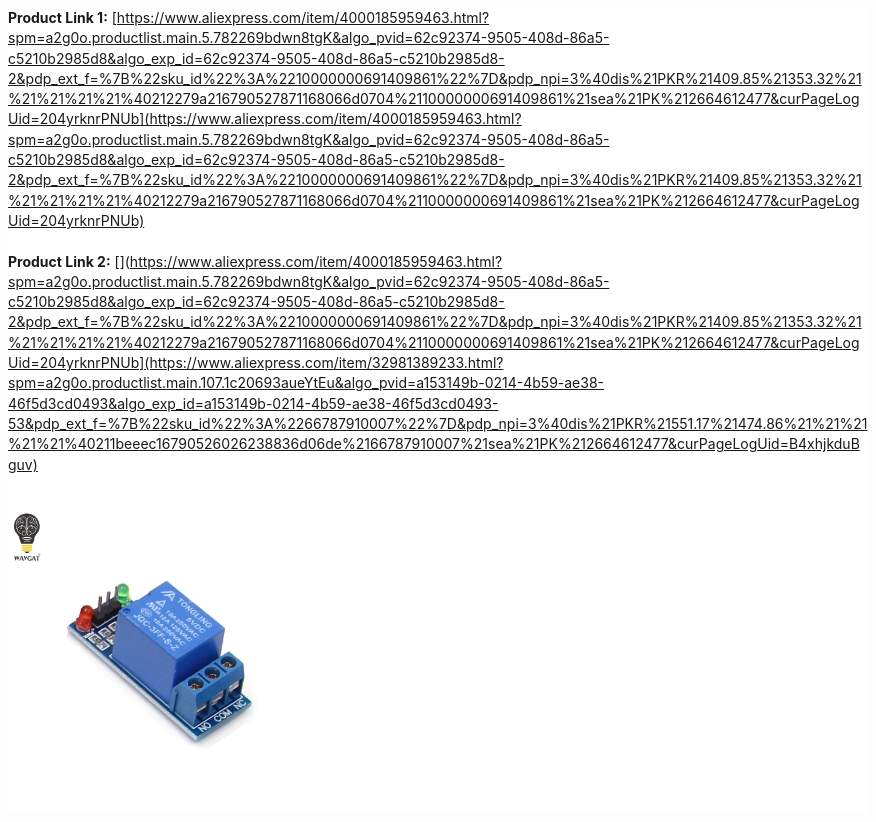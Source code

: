 **Product Link 1:** [https://www.aliexpress.com/item/4000185959463.html?spm=a2g0o.productlist.main.5.782269bdwn8tgK&algo_pvid=62c92374-9505-408d-86a5-c5210b2985d8&algo_exp_id=62c92374-9505-408d-86a5-c5210b2985d8-2&pdp_ext_f=%7B%22sku_id%22%3A%2210000000691409861%22%7D&pdp_npi=3%40dis%21PKR%21409.85%21353.32%21%21%21%21%21%40212279a216790527871168066d0704%2110000000691409861%21sea%21PK%212664612477&curPageLogUid=204yrknrPNUb](https://www.aliexpress.com/item/4000185959463.html?spm=a2g0o.productlist.main.5.782269bdwn8tgK&algo_pvid=62c92374-9505-408d-86a5-c5210b2985d8&algo_exp_id=62c92374-9505-408d-86a5-c5210b2985d8-2&pdp_ext_f=%7B%22sku_id%22%3A%2210000000691409861%22%7D&pdp_npi=3%40dis%21PKR%21409.85%21353.32%21%21%21%21%21%40212279a216790527871168066d0704%2110000000691409861%21sea%21PK%212664612477&curPageLogUid=204yrknrPNUb) </br> </br>
**Product Link 2:** [](https://www.aliexpress.com/item/4000185959463.html?spm=a2g0o.productlist.main.5.782269bdwn8tgK&algo_pvid=62c92374-9505-408d-86a5-c5210b2985d8&algo_exp_id=62c92374-9505-408d-86a5-c5210b2985d8-2&pdp_ext_f=%7B%22sku_id%22%3A%2210000000691409861%22%7D&pdp_npi=3%40dis%21PKR%21409.85%21353.32%21%21%21%21%21%40212279a216790527871168066d0704%2110000000691409861%21sea%21PK%212664612477&curPageLogUid=204yrknrPNUb](https://www.aliexpress.com/item/32981389233.html?spm=a2g0o.productlist.main.107.1c20693aueYtEu&algo_pvid=a153149b-0214-4b59-ae38-46f5d3cd0493&algo_exp_id=a153149b-0214-4b59-ae38-46f5d3cd0493-53&pdp_ext_f=%7B%22sku_id%22%3A%2266787910007%22%7D&pdp_npi=3%40dis%21PKR%21551.17%21474.86%21%21%21%21%21%40211beeec16790526026238836d06de%2166787910007%21sea%21PK%212664612477&curPageLogUid=B4xhjkduBguv) </br> </br>
<p float="left">
<img src="https://github.com/frenziopen/FrenziTech/blob/main/Documentation/V3%20-%20Documentation/Modules/Relay1.webp" width="300" /> 